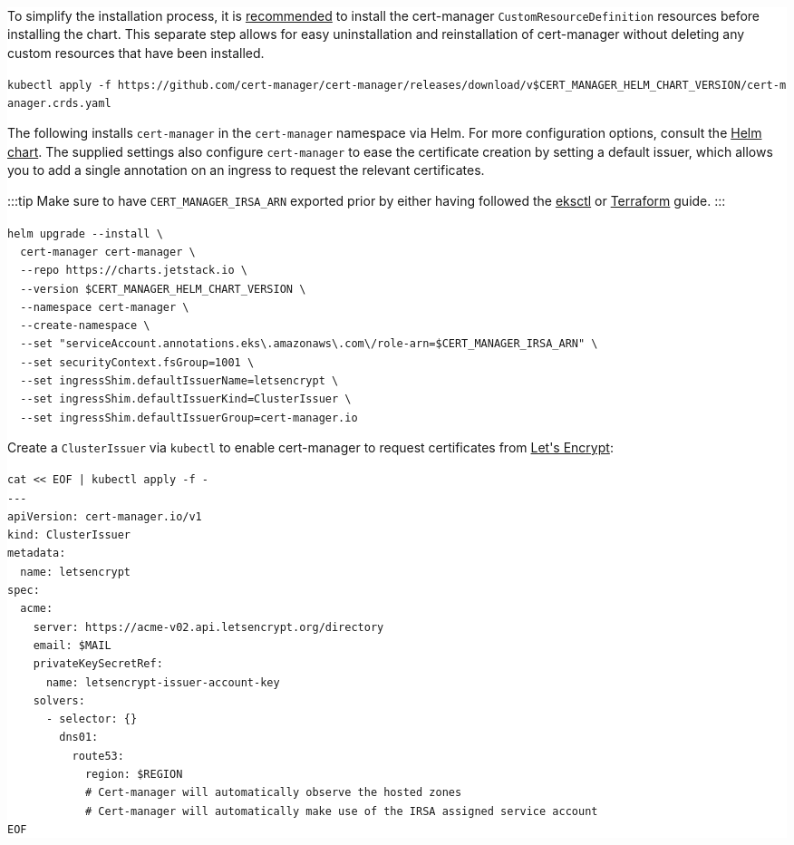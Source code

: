 To simplify the installation process, it is [recommended](https://cert-manager.io/docs/installation/helm/#crd-installation-advice) to install the cert-manager `CustomResourceDefinition` resources before installing the chart. This separate step allows for easy uninstallation and reinstallation of cert-manager without deleting any custom resources that have been installed.

```shell
kubectl apply -f https://github.com/cert-manager/cert-manager/releases/download/v$CERT_MANAGER_HELM_CHART_VERSION/cert-manager.crds.yaml
```

The following installs `cert-manager` in the `cert-manager` namespace via Helm. For more configuration options, consult the [Helm chart](https://artifacthub.io/packages/helm/cert-manager/cert-manager). The supplied settings also configure `cert-manager` to ease the certificate creation by setting a default issuer, which allows you to add a single annotation on an ingress to request the relevant certificates.

:::tip
Make sure to have `CERT_MANAGER_IRSA_ARN` exported prior by either having followed the [eksctl](./eksctl.md#policy-for-cert-manager) or [Terraform](./terraform-setup.md#outputs) guide.
:::

```shell
helm upgrade --install \
  cert-manager cert-manager \
  --repo https://charts.jetstack.io \
  --version $CERT_MANAGER_HELM_CHART_VERSION \
  --namespace cert-manager \
  --create-namespace \
  --set "serviceAccount.annotations.eks\.amazonaws\.com\/role-arn=$CERT_MANAGER_IRSA_ARN" \
  --set securityContext.fsGroup=1001 \
  --set ingressShim.defaultIssuerName=letsencrypt \
  --set ingressShim.defaultIssuerKind=ClusterIssuer \
  --set ingressShim.defaultIssuerGroup=cert-manager.io
```

Create a `ClusterIssuer` via `kubectl` to enable cert-manager to request certificates from [Let's Encrypt](https://letsencrypt.org/):

```shell
cat << EOF | kubectl apply -f -
---
apiVersion: cert-manager.io/v1
kind: ClusterIssuer
metadata:
  name: letsencrypt
spec:
  acme:
    server: https://acme-v02.api.letsencrypt.org/directory
    email: $MAIL
    privateKeySecretRef:
      name: letsencrypt-issuer-account-key
    solvers:
      - selector: {}
        dns01:
          route53:
            region: $REGION
            # Cert-manager will automatically observe the hosted zones
            # Cert-manager will automatically make use of the IRSA assigned service account
EOF
```
